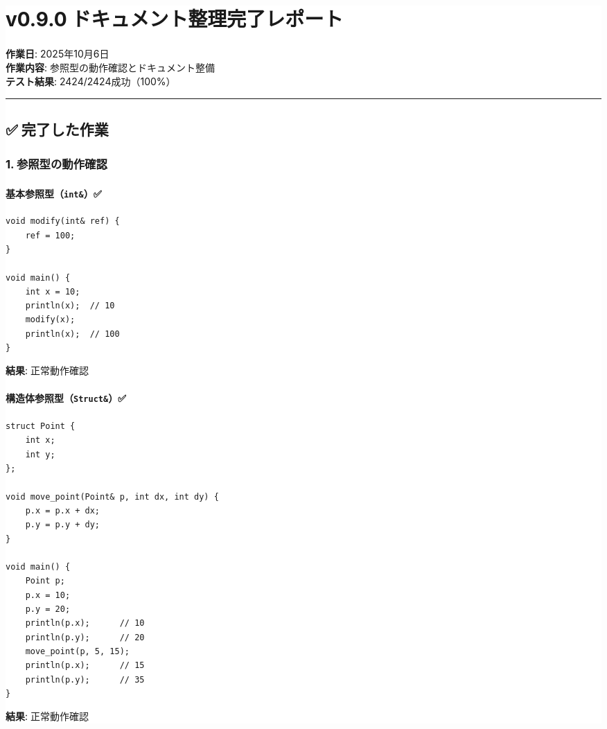 # v0.9.0 ドキュメント整理完了レポート

**作業日**: 2025年10月6日  
**作業内容**: 参照型の動作確認とドキュメント整備  
**テスト結果**: 2424/2424成功（100%）

---

## ✅ 完了した作業

### 1. 参照型の動作確認

#### 基本参照型（`int&`）✅
```cb
void modify(int& ref) {
    ref = 100;
}

void main() {
    int x = 10;
    println(x);  // 10
    modify(x);
    println(x);  // 100
}
```
**結果**: 正常動作確認

#### 構造体参照型（`Struct&`）✅
```cb
struct Point {
    int x;
    int y;
};

void move_point(Point& p, int dx, int dy) {
    p.x = p.x + dx;
    p.y = p.y + dy;
}

void main() {
    Point p;
    p.x = 10;
    p.y = 20;
    println(p.x);      // 10
    println(p.y);      // 20
    move_point(p, 5, 15);
    println(p.x);      // 15
    println(p.y);      // 35
}
```
**結果**: 正常動作確認

